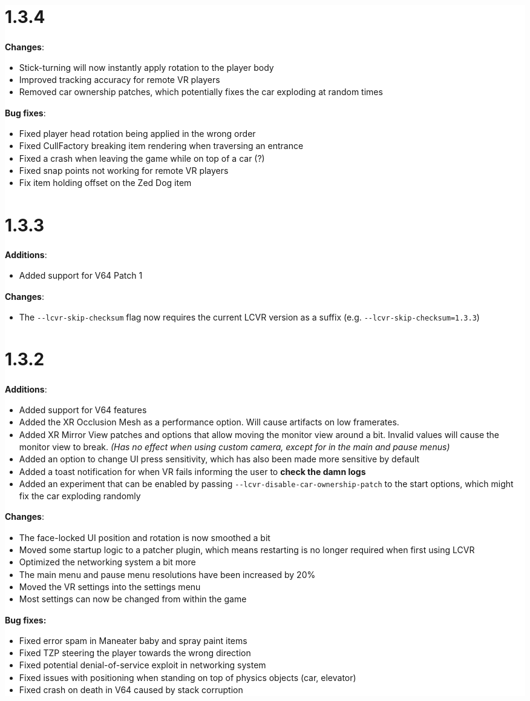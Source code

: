 # 1.3.4

**Changes**:
- Stick-turning will now instantly apply rotation to the player body
- Improved tracking accuracy for remote VR players
- Removed car ownership patches, which potentially fixes the car exploding at random times

**Bug fixes**:
- Fixed player head rotation being applied in the wrong order
- Fixed CullFactory breaking item rendering when traversing an entrance
- Fixed a crash when leaving the game while on top of a car (?)
- Fixed snap points not working for remote VR players
- Fix item holding offset on the Zed Dog item

# 1.3.3

**Additions**:
- Added support for V64 Patch 1

**Changes**:
- The `--lcvr-skip-checksum` flag now requires the current LCVR version as a suffix (e.g. `--lcvr-skip-checksum=1.3.3`)

# 1.3.2

**Additions**:

- Added support for V64 features
- Added the XR Occlusion Mesh as a performance option. Will cause artifacts on low framerates.
- Added XR Mirror View patches and options that allow moving the monitor view around a bit. Invalid values will cause the monitor view to break. *(Has no effect when using custom camera, except for in the main and pause menus)*
- Added an option to change UI press sensitivity, which has also been made more sensitive by default
- Added a toast notification for when VR fails informing the user to **check the damn logs**
- Added an experiment that can be enabled by passing `--lcvr-disable-car-ownership-patch` to the start options, which might fix the car exploding randomly

**Changes**:

- The face-locked UI position and rotation is now smoothed a bit
- Moved some startup logic to a patcher plugin, which means restarting is no longer required when first using LCVR
- Optimized the networking system a bit more
- The main menu and pause menu resolutions have been increased by 20%
- Moved the VR settings into the settings menu
- Most settings can now be changed from within the game

**Bug fixes:**

- Fixed error spam in Maneater baby and spray paint items
- Fixed TZP steering the player towards the wrong direction
- Fixed potential denial-of-service exploit in networking system
- Fixed issues with positioning when standing on top of physics objects (car, elevator)
- Fixed crash on death in V64 caused by stack corruption

